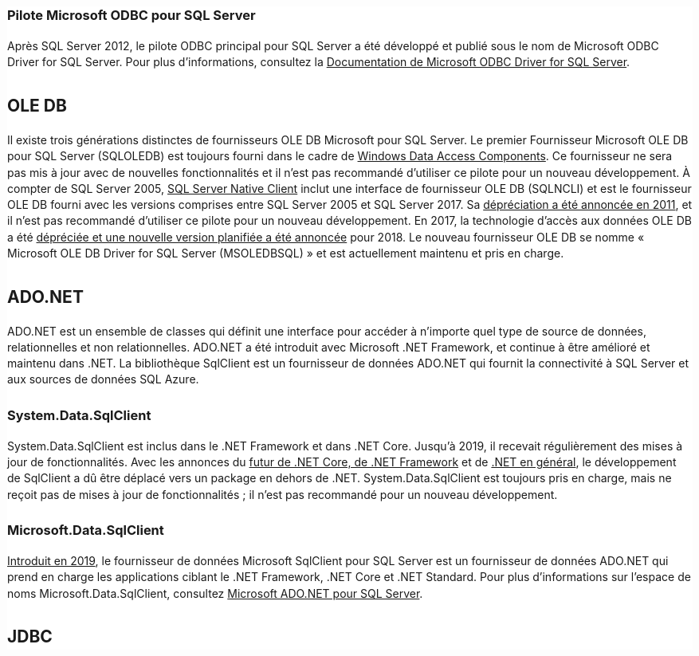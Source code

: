 ### <a name="microsoft-odbc-driver-for-sql-server"></a>Pilote Microsoft ODBC pour SQL Server

Après SQL Server 2012, le pilote ODBC principal pour SQL Server a été développé et publié sous le nom de Microsoft ODBC Driver for SQL Server. Pour plus d’informations, consultez la [Documentation de Microsoft ODBC Driver for SQL Server](./odbc/microsoft-odbc-driver-for-sql-server.md).

## <a name="ole-db"></a>OLE DB

Il existe trois générations distinctes de fournisseurs OLE DB Microsoft pour SQL Server. Le premier Fournisseur Microsoft OLE DB pour SQL Server (SQLOLEDB) est toujours fourni dans le cadre de [Windows Data Access Components](#microsoft-or-windows-data-access-components). Ce fournisseur ne sera pas mis à jour avec de nouvelles fonctionnalités et il n’est pas recommandé d’utiliser ce pilote pour un nouveau développement. À compter de SQL Server 2005, [SQL Server Native Client](#sql-server-native-client) inclut une interface de fournisseur OLE DB (SQLNCLI) et est le fournisseur OLE DB fourni avec les versions comprises entre SQL Server 2005 et SQL Server 2017. Sa [dépréciation a été annoncée en 2011](/archive/blogs/sqlnativeclient/microsoft-is-aligning-with-odbc-for-native-relational-data-access), et il n’est pas recommandé d’utiliser ce pilote pour un nouveau développement. En 2017, la technologie d’accès aux données OLE DB a été [dépréciée et une nouvelle version planifiée a été annoncée](/archive/blogs/sqlnativeclient/announcing-the-new-release-of-ole-db-driver-for-sql-server) pour 2018. Le nouveau fournisseur OLE DB se nomme « Microsoft OLE DB Driver for SQL Server (MSOLEDBSQL) » et est actuellement maintenu et pris en charge.

## <a name="adonet"></a>ADO.NET

ADO.NET est un ensemble de classes qui définit une interface pour accéder à n’importe quel type de source de données, relationnelles et non relationnelles. ADO.NET a été introduit avec Microsoft .NET Framework, et continue à être amélioré et maintenu dans .NET. La bibliothèque SqlClient est un fournisseur de données ADO.NET qui fournit la connectivité à SQL Server et aux sources de données SQL Azure.

### <a name="systemdatasqlclient"></a>System.Data.SqlClient

System.Data.SqlClient est inclus dans le .NET Framework et dans .NET Core. Jusqu’à 2019, il recevait régulièrement des mises à jour de fonctionnalités. Avec les annonces du [futur de .NET Core, de .NET Framework](https://devblogs.microsoft.com/dotnet/net-core-is-the-future-of-net/) et de [.NET en général](https://devblogs.microsoft.com/dotnet/introducing-net-5/), le développement de SqlClient a dû être déplacé vers un package en dehors de .NET. System.Data.SqlClient est toujours pris en charge, mais ne reçoit pas de mises à jour de fonctionnalités ; il n’est pas recommandé pour un nouveau développement.

### <a name="microsoftdatasqlclient"></a>Microsoft.Data.SqlClient

[Introduit en 2019](https://devblogs.microsoft.com/dotnet/introducing-the-new-microsoftdatasqlclient/), le fournisseur de données Microsoft SqlClient pour SQL Server est un fournisseur de données ADO.NET qui prend en charge les applications ciblant le .NET Framework, .NET Core et .NET Standard. Pour plus d’informations sur l’espace de noms Microsoft.Data.SqlClient, consultez [Microsoft ADO.NET pour SQL Server](ado-net/microsoft-ado-net-sql-server.md).

## <a name="jdbc"></a>JDBC
